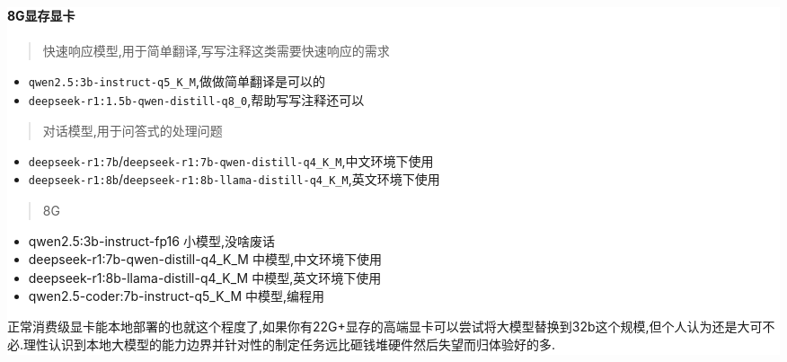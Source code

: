#### 8G显存显卡

> 快速响应模型,用于简单翻译,写写注释这类需要快速响应的需求

+ `qwen2.5:3b-instruct-q5_K_M`,做做简单翻译是可以的
+ `deepseek-r1:1.5b-qwen-distill-q8_0`,帮助写写注释还可以

> 对话模型,用于问答式的处理问题

+ `deepseek-r1:7b`/`deepseek-r1:7b-qwen-distill-q4_K_M`,中文环境下使用
+ `deepseek-r1:8b`/`deepseek-r1:8b-llama-distill-q4_K_M`,英文环境下使用

> 8G

+ qwen2.5:3b-instruct-fp16 小模型,没啥废话
+ deepseek-r1:7b-qwen-distill-q4_K_M 中模型,中文环境下使用
+ deepseek-r1:8b-llama-distill-q4_K_M 中模型,英文环境下使用
+ qwen2.5-coder:7b-instruct-q5_K_M 中模型,编程用

正常消费级显卡能本地部署的也就这个程度了,如果你有22G+显存的高端显卡可以尝试将大模型替换到32b这个规模,但个人认为还是大可不必.理性认识到本地大模型的能力边界并针对性的制定任务远比砸钱堆硬件然后失望而归体验好的多.